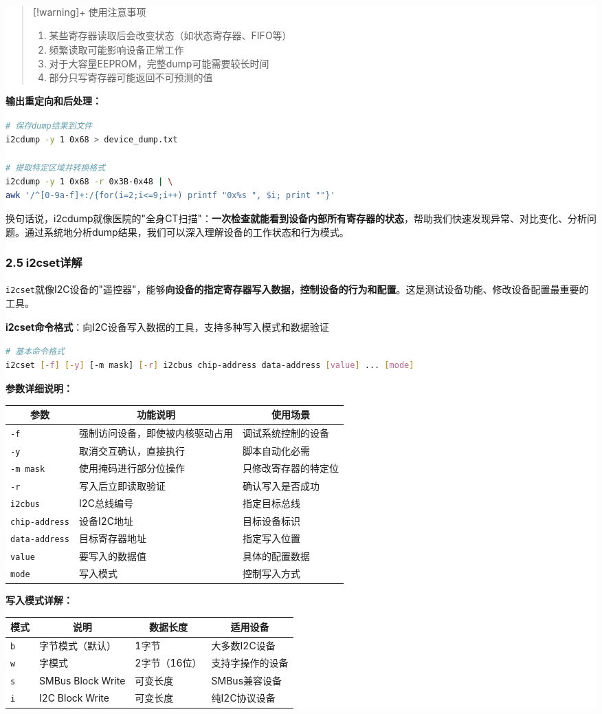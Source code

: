 > [!warning]+ 使用注意事项
> 
> 1. 某些寄存器读取后会改变状态（如状态寄存器、FIFO等）
> 2. 频繁读取可能影响设备正常工作
> 3. 对于大容量EEPROM，完整dump可能需要较长时间
> 4. 部分只写寄存器可能返回不可预测的值

**输出重定向和后处理：**
```bash
# 保存dump结果到文件
i2cdump -y 1 0x68 > device_dump.txt

# 提取特定区域并转换格式
i2cdump -y 1 0x68 -r 0x3B-0x48 | \
awk '/^[0-9a-f]+:/{for(i=2;i<=9;i++) printf "0x%s ", $i; print ""}'
```

换句话说，i2cdump就像医院的"全身CT扫描"：**一次检查就能看到设备内部所有寄存器的状态**，帮助我们快速发现异常、对比变化、分析问题。通过系统地分析dump结果，我们可以深入理解设备的工作状态和行为模式。

### 2.5 i2cset详解

`i2cset`就像I2C设备的"遥控器"，能够**向设备的指定寄存器写入数据，控制设备的行为和配置**。这是测试设备功能、修改设备配置最重要的工具。

**i2cset命令格式**：向I2C设备写入数据的工具，支持多种写入模式和数据验证
```bash
# 基本命令格式
i2cset [-f] [-y] [-m mask] [-r] i2cbus chip-address data-address [value] ... [mode]
```

**参数详细说明：**

|参数|功能说明|使用场景|
|---|---|---|
|`-f`|强制访问设备，即使被内核驱动占用|调试系统控制的设备|
|`-y`|取消交互确认，直接执行|脚本自动化必需|
|`-m mask`|使用掩码进行部分位操作|只修改寄存器的特定位|
|`-r`|写入后立即读取验证|确认写入是否成功|
|`i2cbus`|I2C总线编号|指定目标总线|
|`chip-address`|设备I2C地址|目标设备标识|
|`data-address`|目标寄存器地址|指定写入位置|
|`value`|要写入的数据值|具体的配置数据|
|`mode`|写入模式|控制写入方式|

**写入模式详解：**

|模式|说明|数据长度|适用设备|
|---|---|---|---|
|`b`|字节模式（默认）|1字节|大多数I2C设备|
|`w`|字模式|2字节（16位）|支持字操作的设备|
|`s`|SMBus Block Write|可变长度|SMBus兼容设备|
|`i`|I2C Block Write|可变长度|纯I2C协议设备|
